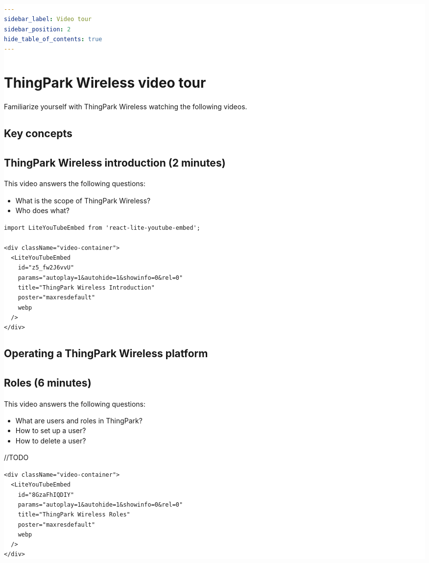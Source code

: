 ```yaml
---
sidebar_label: Video tour
sidebar_position: 2
hide_table_of_contents: true
---
```


# ThingPark Wireless video tour

Familiarize yourself with ThingPark Wireless watching the following videos.

## Key concepts

## ThingPark Wireless introduction (2 minutes)

This video answers the following questions:
- What is the scope of ThingPark Wireless?
- Who does what?

```
import LiteYouTubeEmbed from 'react-lite-youtube-embed';

<div className="video-container">
  <LiteYouTubeEmbed
    id="z5_fw2J6vvU"
    params="autoplay=1&autohide=1&showinfo=0&rel=0"
    title="ThingPark Wireless Introduction"
    poster="maxresdefault"
    webp
  />
</div>
```

## Operating a ThingPark Wireless platform

## Roles (6 minutes)

This video answers the following questions:
- What are users and roles in ThingPark?
- How to set up a user?
- How to delete a user?

//TODO
```
<div className="video-container">
  <LiteYouTubeEmbed
    id="8GzaFhIQDIY"
    params="autoplay=1&autohide=1&showinfo=0&rel=0"
    title="ThingPark Wireless Roles"
    poster="maxresdefault"
    webp
  />
</div>
```
